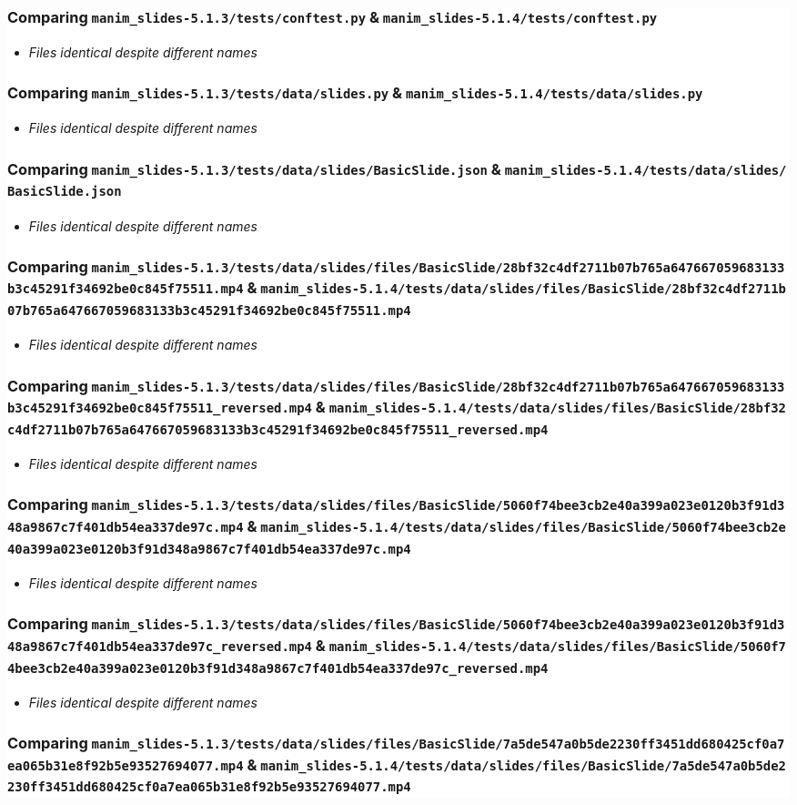 ### Comparing `manim_slides-5.1.3/tests/conftest.py` & `manim_slides-5.1.4/tests/conftest.py`

 * *Files identical despite different names*

### Comparing `manim_slides-5.1.3/tests/data/slides.py` & `manim_slides-5.1.4/tests/data/slides.py`

 * *Files identical despite different names*

### Comparing `manim_slides-5.1.3/tests/data/slides/BasicSlide.json` & `manim_slides-5.1.4/tests/data/slides/BasicSlide.json`

 * *Files identical despite different names*

### Comparing `manim_slides-5.1.3/tests/data/slides/files/BasicSlide/28bf32c4df2711b07b765a647667059683133b3c45291f34692be0c845f75511.mp4` & `manim_slides-5.1.4/tests/data/slides/files/BasicSlide/28bf32c4df2711b07b765a647667059683133b3c45291f34692be0c845f75511.mp4`

 * *Files identical despite different names*

### Comparing `manim_slides-5.1.3/tests/data/slides/files/BasicSlide/28bf32c4df2711b07b765a647667059683133b3c45291f34692be0c845f75511_reversed.mp4` & `manim_slides-5.1.4/tests/data/slides/files/BasicSlide/28bf32c4df2711b07b765a647667059683133b3c45291f34692be0c845f75511_reversed.mp4`

 * *Files identical despite different names*

### Comparing `manim_slides-5.1.3/tests/data/slides/files/BasicSlide/5060f74bee3cb2e40a399a023e0120b3f91d348a9867c7f401db54ea337de97c.mp4` & `manim_slides-5.1.4/tests/data/slides/files/BasicSlide/5060f74bee3cb2e40a399a023e0120b3f91d348a9867c7f401db54ea337de97c.mp4`

 * *Files identical despite different names*

### Comparing `manim_slides-5.1.3/tests/data/slides/files/BasicSlide/5060f74bee3cb2e40a399a023e0120b3f91d348a9867c7f401db54ea337de97c_reversed.mp4` & `manim_slides-5.1.4/tests/data/slides/files/BasicSlide/5060f74bee3cb2e40a399a023e0120b3f91d348a9867c7f401db54ea337de97c_reversed.mp4`

 * *Files identical despite different names*

### Comparing `manim_slides-5.1.3/tests/data/slides/files/BasicSlide/7a5de547a0b5de2230ff3451dd680425cf0a7ea065b31e8f92b5e93527694077.mp4` & `manim_slides-5.1.4/tests/data/slides/files/BasicSlide/7a5de547a0b5de2230ff3451dd680425cf0a7ea065b31e8f92b5e93527694077.mp4`
